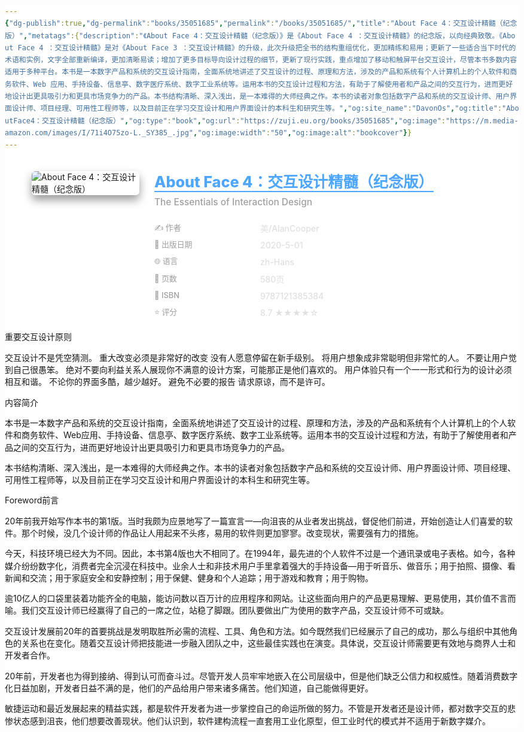 ```yaml
---
{"dg-publish":true,"dg-permalink":"books/35051685","permalink":"/books/35051685/","title":"About Face 4：交互设计精髓（纪念版）","metatags":{"description":"《About Face 4：交互设计精髓（纪念版）》是《About Face 4 ：交互设计精髓》的纪念版，以向经典致敬。《About Face 4 ：交互设计精髓》是对《About Face 3 ：交互设计精髓》的升级，此次升级把全书的结构重组优化，更加精练和易用；更新了一些适合当下时代的术语和实例，文字全部重新编译，更加清晰易读；增加了更多目标导向设计过程的细节，更新了现行实践，重点增加了移动和触屏平台交互设计，尽管本书多数内容适用于多种平台。本书是一本数字产品和系统的交互设计指南，全面系统地讲述了交互设计的过程、原理和方法，涉及的产品和系统有个人计算机上的个人软件和商务软件、Web 应用、手持设备、信息亭、数字医疗系统、数字工业系统等。运用本书的交互设计过程和方法，有助于了解使用者和产品之间的交互行为，进而更好地设计出更具吸引力和更具市场竞争力的产品。本书结构清晰、深入浅出，是一本难得的大师经典之作。本书的读者对象包括数字产品和系统的交互设计师、用户界面设计师、项目经理、可用性工程师等，以及目前正在学习交互设计和用户界面设计的本科生和研究生等。","og:site_name":"DavonOs","og:title":"AboutFace4：交互设计精髓（纪念版）","og:type":"book","og:url":"https://zuji.eu.org/books/35051685","og:image":"https://m.media-amazon.com/images/I/71i4O75zo-L._SY385_.jpg","og:image:width":"50","og:image:alt":"bookcover"}}
---
```




<span><span></span></span><div class="book-info-container" style="display: flex; gap: 25px; align-items: flex-start;padding: 20px; border-radius: 12px;"><span></span><div class="cover-col" style="flex: 0 0 180px; position: relative;"><span></span><img src="https://m.media-amazon.com/images/I/71i4O75zo-L._SY385_.jpg" style="width: 100%; border-radius: 6px;box-shadow: 0 8px 15px rgba(0,0,0,0.4);" alt="About Face 4：交互设计精髓（纪念版）"></div><div class="info-col" style="flex: 1; min-width: 0;"><span></span><div style="margin-bottom: 15px;"><span></span><h1 style="font-size: 1.8rem; font-weight: 800;margin: 0 0 5px 0;color: #e0e0e0;"><span></span><a href="https://book.douban.com/subject/35051685/" target="_blank" style="color: #4da6ff; text-decoration: none;border-bottom: 2px solid #4da6ff;"><span>About Face 4：交互设计精髓（纪念版）</span></a></h1><div style="font-size: 1.1rem;color: #a0a0a0;font-weight: 500;line-height: 1.4;margin-top: 0;"><span>The Essentials of Interaction Design</span></div></div><div style="width: 100%;margin-top: 15px;display: flex;flex-direction: column;gap: 8px;"><span></span><div class="info-row" style="display: flex;align-items: flex-start;"><span></span><div style="width: 30%;color: #a0a0a0;font-weight: 500;font-size: 0.92em;"><span>✍️ 作者</span></div><div style="flex: 1;font-weight: 500;color: #e0e0e0;"><span>美/AlanCooper</span></div></div><div class="info-row" style="display: flex;align-items: flex-start;"><span></span><div style="width: 30%;color: #a0a0a0;font-weight: 500;font-size: 0.92em;"><span>📅 出版日期</span></div><div style="flex: 1;font-weight: 500;color: #e0e0e0;">2020-5-01</div></div><div class="info-row" style="display: flex;align-items: flex-start;"><span></span><div style="width: 30%;color: #a0a0a0;font-weight: 500;font-size: 0.92em;"><span>🌐 语言</span></div><div style="flex: 1;font-weight: 500;color: #e0e0e0;"><span>zh-Hans</span></div></div><div class="info-row" style="display: flex;align-items: flex-start;"><span></span><div style="width: 30%;color: #a0a0a0;font-weight: 500;font-size: 0.92em;"><span>📄 页数</span></div><div style="flex: 1;font-weight: 500;color: #e0e0e0;"><span>580页</span></div></div><div class="info-row" style="display: flex;align-items: flex-start;"><span></span><div style="width: 30%;color: #a0a0a0;font-weight: 500;font-size: 0.92em;"><span>🔢 ISBN</span></div><div style="flex: 1;font-weight: 500;color: #e0e0e0;"><span>9787121385384</span></div></div><div class="info-row" style="display: flex;align-items: flex-start;"><span></span><div style="width: 30%;color: #a0a0a0;font-weight: 500;font-size: 0.92em;"><span>⭐ 评分</span></div><div style="flex: 1;font-weight: 500;color: #e0e0e0;"><span>8.7 ★★★★☆</span></div></div></div></div></div>
重要交互设计原则

交互设计不是凭空猜测。
重大改变必须是非常好的改变
没有人愿意停留在新手级别。
将用户想象成非常聪明但非常忙的人。
不要让用户觉到自己很愚笨。
绝对不要向利益关系人展现你不满意的设计方案，可能那正是他们喜欢的。
用户体验只有一个一一形式和行为的设计必须相互和谐。
不论你的界面多酷，越少越好。
避免不必要的报告
请求原谅，而不是许可。


内容简介

本书是一本数字产品和系统的交互设计指南，全面系统地讲述了交互设计的过程、原理和方法，涉及的产品和系统有个人计算机上的个人软件和商务软件、Web应用、手持设备、信息亭、数字医疗系统、数字工业系统等。运用本书的交互设计过程和方法，有助于了解使用者和产品之间的交互行为，进而更好地设计出更具吸引力和更具市场竞争力的产品。

本书结构清晰、深入浅出，是一本难得的大师经典之作。本书的读者对象包括数字产品和系统的交互设计师、用户界面设计师、项目经理、可用性工程师等，以及目前正在学习交互设计和用户界面设计的本科生和研究生等。

Foreword前言

20年前我开始写作本书的第1版。当时我颇为应景地写了一篇宣言一—向沮丧的从业者发出挑战，督促他们前进，开始创造让人们喜爱的软件。那个时候，没几个设计师的作品让人用起来不头疼，易用的软件则更加寥寥。改变现状，需要强有力的措施。

今天，科技环境已经大为不同。因此，本书第4版也大不相同了。在1994年，最先进的个人软件不过是一个通讯录或电子表格。如今，各种媒介纷纷数字化，消费者完全沉浸在科技中。业余人士和非技术用户手里拿着强大的手持设备—用于听音乐、做音乐；用于拍照、摄像、看新闻和交流；用于家庭安全和安静控制；用于保健、健身和个人追踪；用于游戏和教育；用于购物。

逾10亿人的口袋里装着功能齐全的电脑，能访问数以百万计的应用程序和网站。让这些面向用户的产品更易理解、更易使用，其价值不言而喻。我们交互设计师已经赢得了自己的一席之位，站稳了脚跟。团队要做出广为使用的数字产品，交互设计师不可或缺。

交互设计发展前20年的首要挑战是发明取胜所必需的流程、工具、角色和方法。如今既然我们已经展示了自己的成功，那么与组织中其他角色的关系也在变化。随着交互设计师把技能进一步融入团队之中，这些最佳实践也在演变。具体说，交互设计师需要更有效地与商界人士和开发者合作。

20年前，开发者也为得到接纳、得到认可而奋斗过。尽管开发人员牢牢地嵌入在公司层级中，但是他们缺乏公信力和权威性。随着消费数字化日益加剧，开发者日益不满的是，他们的产品给用户带来诸多痛苦。他们知道，自己能做得更好。

敏捷运动和最近发展起来的精益实践，都是软件开发者为进一步掌控自己的命运所做的努力。不管是开发者还是设计师，都对数字交互的悲惨状态感到沮丧，他们想要改善现状。他们认识到，软件建构流程一直套用工业化原型，但工业时代的模式并不适用于新数字媒介。
